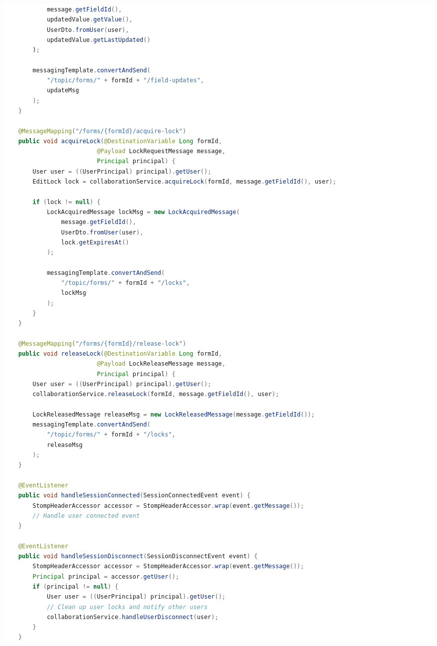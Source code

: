 ```java
            message.getFieldId(), 
            updatedValue.getValue(), 
            UserDto.fromUser(user), 
            updatedValue.getLastUpdated()
        );
        
        messagingTemplate.convertAndSend(
            "/topic/forms/" + formId + "/field-updates", 
            updateMsg
        );
    }

    @MessageMapping("/forms/{formId}/acquire-lock")
    public void acquireLock(@DestinationVariable Long formId,
                          @Payload LockRequestMessage message,
                          Principal principal) {
        User user = ((UserPrincipal) principal).getUser();
        EditLock lock = collaborationService.acquireLock(formId, message.getFieldId(), user);
        
        if (lock != null) {
            LockAcquiredMessage lockMsg = new LockAcquiredMessage(
                message.getFieldId(),
                UserDto.fromUser(user),
                lock.getExpiresAt()
            );
            
            messagingTemplate.convertAndSend(
                "/topic/forms/" + formId + "/locks", 
                lockMsg
            );
        }
    }

    @MessageMapping("/forms/{formId}/release-lock")
    public void releaseLock(@DestinationVariable Long formId,
                          @Payload LockReleaseMessage message,
                          Principal principal) {
        User user = ((UserPrincipal) principal).getUser();
        collaborationService.releaseLock(formId, message.getFieldId(), user);
        
        LockReleasedMessage releaseMsg = new LockReleasedMessage(message.getFieldId());
        messagingTemplate.convertAndSend(
            "/topic/forms/" + formId + "/locks", 
            releaseMsg
        );
    }

    @EventListener
    public void handleSessionConnected(SessionConnectedEvent event) {
        StompHeaderAccessor accessor = StompHeaderAccessor.wrap(event.getMessage());
        // Handle user connected event
    }

    @EventListener
    public void handleSessionDisconnect(SessionDisconnectEvent event) {
        StompHeaderAccessor accessor = StompHeaderAccessor.wrap(event.getMessage());
        Principal principal = accessor.getUser();
        if (principal != null) {
            User user = ((UserPrincipal) principal).getUser();
            // Clean up user locks and notify other users
            collaborationService.handleUserDisconnect(user);
        }
    }
```